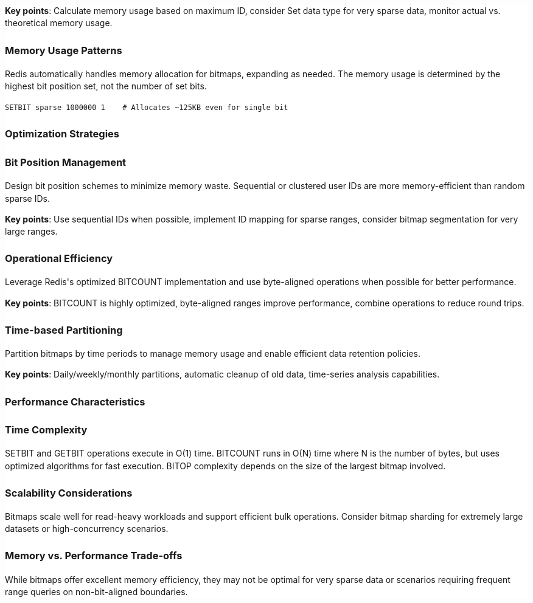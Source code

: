 **Key points**: Calculate memory usage based on maximum ID, consider Set data type for very sparse data, monitor actual vs. theoretical memory usage.

### Memory Usage Patterns

Redis automatically handles memory allocation for bitmaps, expanding as needed. The memory usage is determined by the highest bit position set, not the number of set bits.

```redis
SETBIT sparse 1000000 1    # Allocates ~125KB even for single bit
```

### Optimization Strategies

### Bit Position Management

Design bit position schemes to minimize memory waste. Sequential or clustered user IDs are more memory-efficient than random sparse IDs.

**Key points**: Use sequential IDs when possible, implement ID mapping for sparse ranges, consider bitmap segmentation for very large ranges.

### Operational Efficiency

Leverage Redis's optimized BITCOUNT implementation and use byte-aligned operations when possible for better performance.

**Key points**: BITCOUNT is highly optimized, byte-aligned ranges improve performance, combine operations to reduce round trips.

### Time-based Partitioning

Partition bitmaps by time periods to manage memory usage and enable efficient data retention policies.

**Key points**: Daily/weekly/monthly partitions, automatic cleanup of old data, time-series analysis capabilities.

### Performance Characteristics

### Time Complexity

SETBIT and GETBIT operations execute in O(1) time. BITCOUNT runs in O(N) time where N is the number of bytes, but uses optimized algorithms for fast execution. BITOP complexity depends on the size of the largest bitmap involved.

### Scalability Considerations

Bitmaps scale well for read-heavy workloads and support efficient bulk operations. Consider bitmap sharding for extremely large datasets or high-concurrency scenarios.

### Memory vs. Performance Trade-offs

While bitmaps offer excellent memory efficiency, they may not be optimal for very sparse data or scenarios requiring frequent range queries on non-bit-aligned boundaries.
